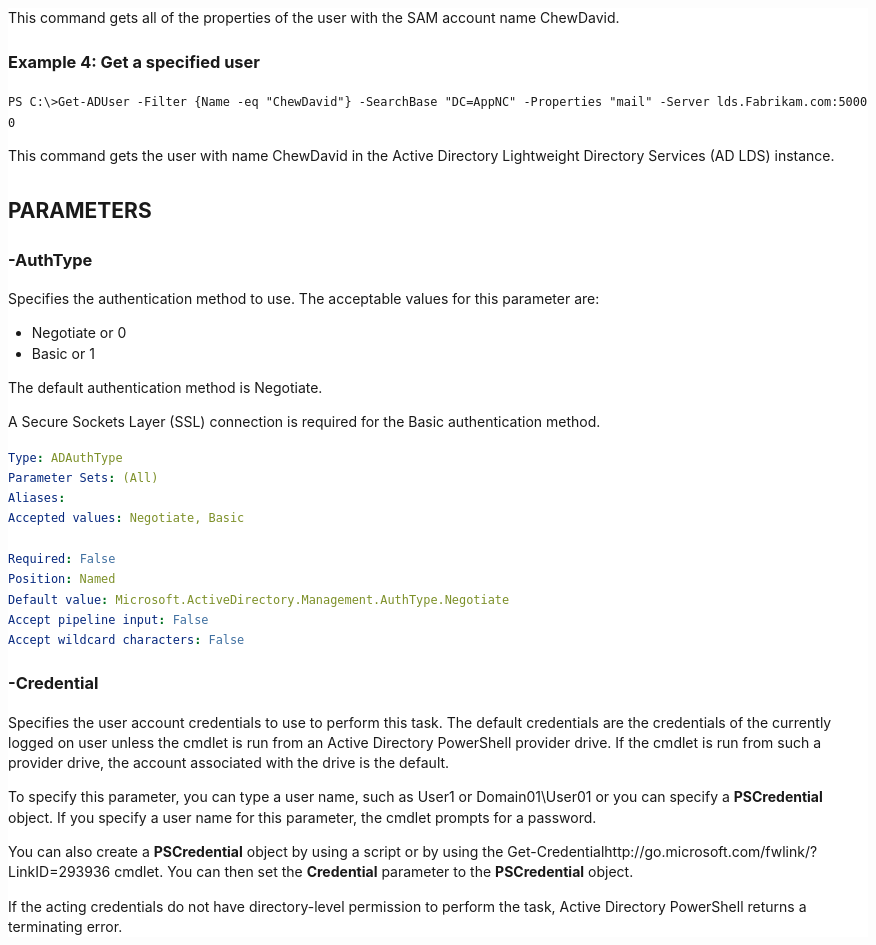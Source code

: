 This command gets all of the properties of the user with the SAM account name ChewDavid.

### Example 4: Get a specified user
```
PS C:\>Get-ADUser -Filter {Name -eq "ChewDavid"} -SearchBase "DC=AppNC" -Properties "mail" -Server lds.Fabrikam.com:50000
```

This command gets the user with name ChewDavid in the Active Directory Lightweight Directory Services (AD LDS) instance.

## PARAMETERS

### -AuthType
Specifies the authentication method to use.
The acceptable values for this parameter are:

- Negotiate or 0
- Basic or 1

The default authentication method is Negotiate.

A Secure Sockets Layer (SSL) connection is required for the Basic authentication method.

```yaml
Type: ADAuthType
Parameter Sets: (All)
Aliases: 
Accepted values: Negotiate, Basic

Required: False
Position: Named
Default value: Microsoft.ActiveDirectory.Management.AuthType.Negotiate
Accept pipeline input: False
Accept wildcard characters: False
```

### -Credential
Specifies the user account credentials to use to perform this task.
The default credentials are the credentials of the currently logged on user unless the cmdlet is run from an Active Directory PowerShell provider drive.
If the cmdlet is run from such a provider drive, the account associated with the drive is the default.

To specify this parameter, you can type a user name, such as User1 or Domain01\User01 or you can specify a **PSCredential** object.
If you specify a user name for this parameter, the cmdlet prompts for a password.

You can also create a **PSCredential** object by using a script or by using the Get-Credentialhttp://go.microsoft.com/fwlink/?LinkID=293936 cmdlet.
You can then set the **Credential** parameter to the **PSCredential** object.

If the acting credentials do not have directory-level permission to perform the task, Active Directory PowerShell returns a terminating error.
